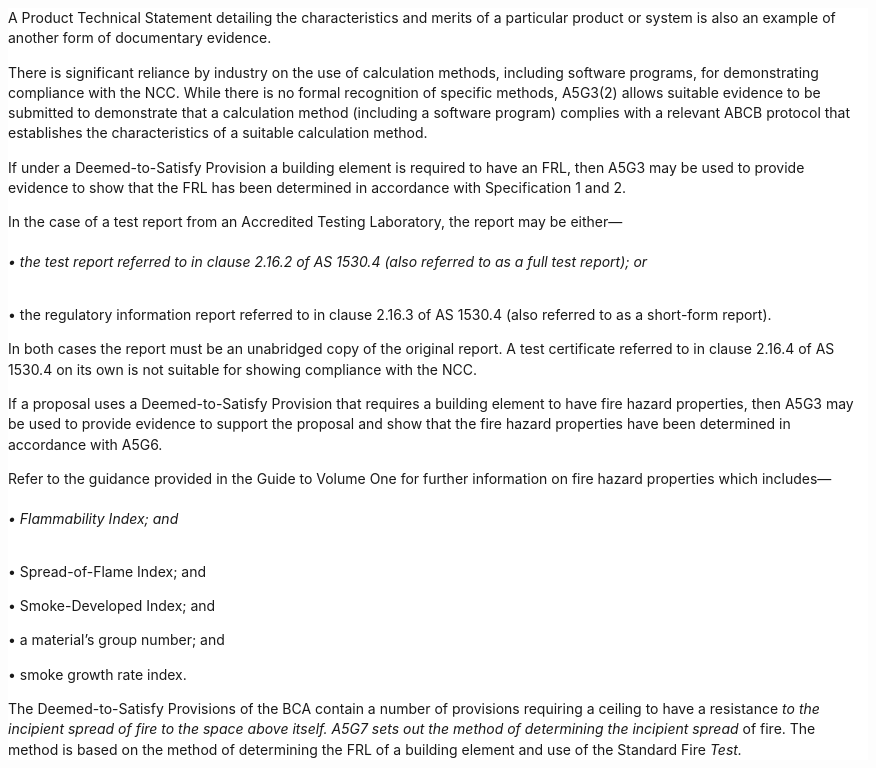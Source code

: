 A Product Technical Statement detailing the characteristics and merits of a particular product or system is also an
example of another form of documentary evidence.

There is significant reliance by industry on the use of calculation methods, including software programs, for
demonstrating compliance with the NCC. While there is no formal recognition of specific methods, A5G3(2) allows
suitable evidence to be submitted to demonstrate that a calculation method (including a software program) complies
with a relevant ABCB protocol that establishes the characteristics of a suitable calculation method.

If under a Deemed-to-Satisfy Provision a building element is required to have an FRL, then A5G3 may be used to
provide evidence to show that the FRL has been determined in accordance with Specification 1 and 2.

In the case of a test report from an Accredited Testing Laboratory, the report may be either—

###### • the test report referred to in clause 2.16.2 of AS 1530.4 (also referred to as a full test report); or

 • the regulatory information report referred to in clause 2.16.3 of AS 1530.4 (also referred to as a short-form report).

In both cases the report must be an unabridged copy of the original report. A test certificate referred to in clause 2.16.4
of AS 1530.4 on its own is not suitable for showing compliance with the NCC.

If a proposal uses a Deemed-to-Satisfy Provision that requires a building element to have fire hazard properties, then
A5G3 may be used to provide evidence to support the proposal and show that the fire hazard properties have been
determined in accordance with A5G6.

Refer to the guidance provided in the Guide to Volume One for further information on fire hazard properties which
includes—

###### • Flammability Index; and

 • Spread-of-Flame Index; and

 • Smoke-Developed Index; and

 • a material’s group number; and

 • smoke growth rate index.

The Deemed-to-Satisfy Provisions of the BCA contain a number of provisions requiring a ceiling to have a resistance
_to the incipient spread of fire to the space above itself. A5G7 sets out the method of determining the incipient spread_
of fire. The method is based on the method of determining the FRL of a building element and use of the Standard Fire
_Test._
